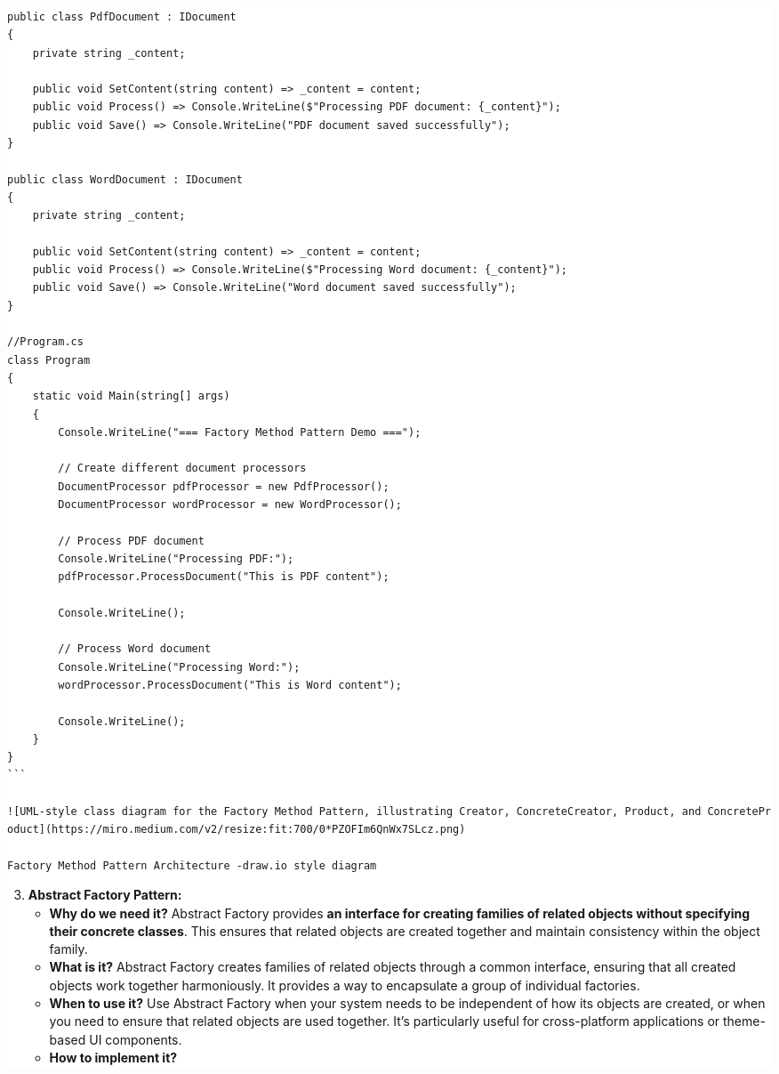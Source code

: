     public class PdfDocument : IDocument
    {
        private string _content;

        public void SetContent(string content) => _content = content;
        public void Process() => Console.WriteLine($"Processing PDF document: {_content}");
        public void Save() => Console.WriteLine("PDF document saved successfully");
    }

    public class WordDocument : IDocument
    {
        private string _content;

        public void SetContent(string content) => _content = content;
        public void Process() => Console.WriteLine($"Processing Word document: {_content}");
        public void Save() => Console.WriteLine("Word document saved successfully");
    }

    //Program.cs
    class Program
    {
        static void Main(string[] args)
        {
            Console.WriteLine("=== Factory Method Pattern Demo ===");

            // Create different document processors
            DocumentProcessor pdfProcessor = new PdfProcessor();
            DocumentProcessor wordProcessor = new WordProcessor();

            // Process PDF document
            Console.WriteLine("Processing PDF:");
            pdfProcessor.ProcessDocument("This is PDF content");

            Console.WriteLine();

            // Process Word document
            Console.WriteLine("Processing Word:");
            wordProcessor.ProcessDocument("This is Word content");

            Console.WriteLine();
        }
    }
    ```

    ![UML-style class diagram for the Factory Method Pattern, illustrating Creator, ConcreteCreator, Product, and ConcreteProduct](https://miro.medium.com/v2/resize:fit:700/0*PZOFIm6QnWx7SLcz.png)

    Factory Method Pattern Architecture -draw.io style diagram

3.  **Abstract Factory Pattern:**
    -   **Why do we need it?**
        Abstract Factory provides **an interface for creating families of related objects without specifying their concrete classes**. This ensures that related objects are created together and maintain consistency within the object family.
    -   **What is it?**
        Abstract Factory creates families of related objects through a common interface, ensuring that all created objects work together harmoniously. It provides a way to encapsulate a group of individual factories.
    -   **When to use it?**
        Use Abstract Factory when your system needs to be independent of how its objects are created, or when you need to ensure that related objects are used together. It’s particularly useful for cross-platform applications or theme-based UI components.
    -   **How to implement it?**
